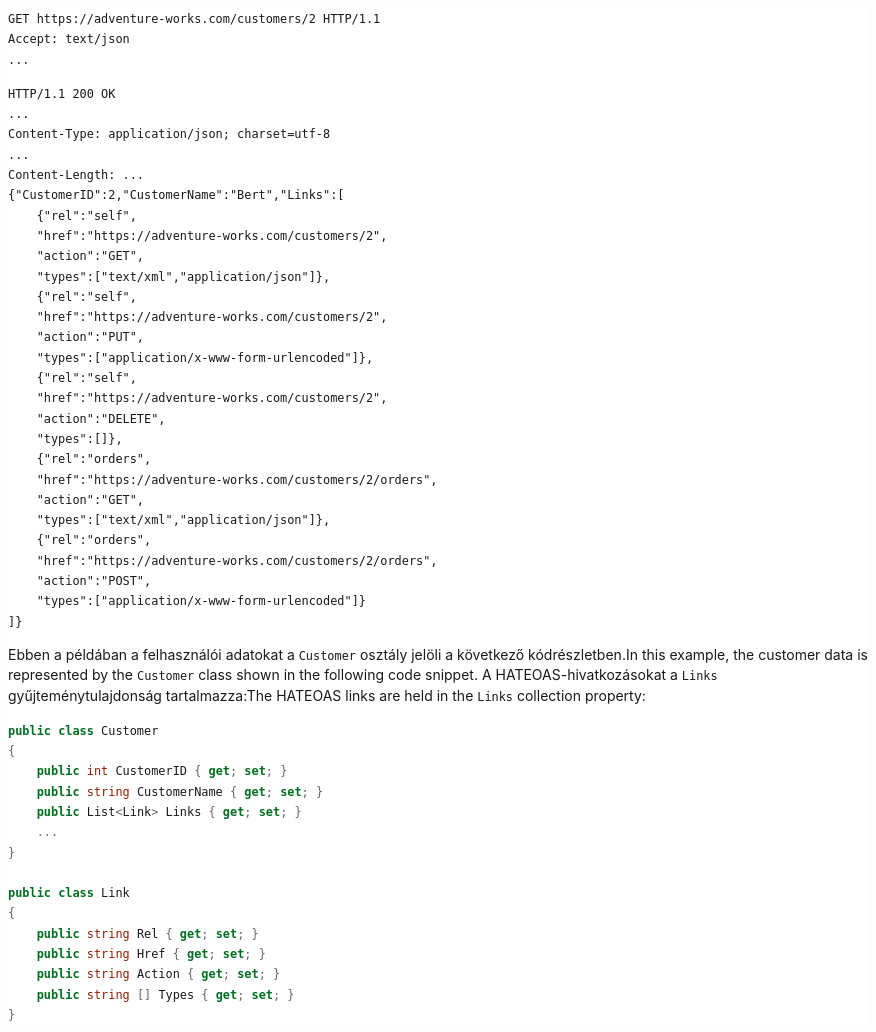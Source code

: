 ```HTTP
GET https://adventure-works.com/customers/2 HTTP/1.1
Accept: text/json
...
```

```HTTP
HTTP/1.1 200 OK
...
Content-Type: application/json; charset=utf-8
...
Content-Length: ...
{"CustomerID":2,"CustomerName":"Bert","Links":[
    {"rel":"self",
    "href":"https://adventure-works.com/customers/2",
    "action":"GET",
    "types":["text/xml","application/json"]},
    {"rel":"self",
    "href":"https://adventure-works.com/customers/2",
    "action":"PUT",
    "types":["application/x-www-form-urlencoded"]},
    {"rel":"self",
    "href":"https://adventure-works.com/customers/2",
    "action":"DELETE",
    "types":[]},
    {"rel":"orders",
    "href":"https://adventure-works.com/customers/2/orders",
    "action":"GET",
    "types":["text/xml","application/json"]},
    {"rel":"orders",
    "href":"https://adventure-works.com/customers/2/orders",
    "action":"POST",
    "types":["application/x-www-form-urlencoded"]}
]}
```

<span data-ttu-id="27e00-145">Ebben a példában a felhasználói adatokat a `Customer` osztály jelöli a következő kódrészletben.</span><span class="sxs-lookup"><span data-stu-id="27e00-145">In this example, the customer data is represented by the `Customer` class shown in the following code snippet.</span></span> <span data-ttu-id="27e00-146">A HATEOAS-hivatkozásokat a `Links` gyűjteménytulajdonság tartalmazza:</span><span class="sxs-lookup"><span data-stu-id="27e00-146">The HATEOAS links are held in the `Links` collection property:</span></span>

```csharp
public class Customer
{
    public int CustomerID { get; set; }
    public string CustomerName { get; set; }
    public List<Link> Links { get; set; }
    ...
}

public class Link
{
    public string Rel { get; set; }
    public string Href { get; set; }
    public string Action { get; set; }
    public string [] Types { get; set; }
}
```
